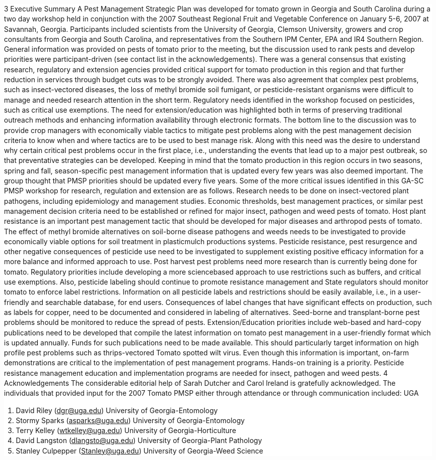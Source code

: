  3
Executive Summary
 A Pest Management Strategic Plan was developed for tomato grown in Georgia and
South Carolina during a two day workshop held in conjunction with the 2007 Southeast Regional
Fruit and Vegetable Conference on January 5-6, 2007 at Savannah, Georgia. Participants included
scientists from the University of Georgia, Clemson University, growers and crop consultants from
Georgia and South Carolina, and representatives from the Southern IPM Center, EPA and IR4
Southern Region. General information was provided on pests of tomato prior to the meeting, but
the discussion used to rank pests and develop priorities were participant-driven (see contact list in
the acknowledgements). There was a general consensus that existing research, regulatory and
extension agencies provided critical support for tomato production in this region and that further
reduction in services through budget cuts was to be strongly avoided. There was also agreement
that complex pest problems, such as insect-vectored diseases, the loss of methyl bromide soil
fumigant, or pesticide-resistant organisms were difficult to manage and needed research attention
in the short term. Regulatory needs identified in the workshop focused on pesticides, such as
critical use exemptions. The need for extension/education was highlighted both in terms of
preserving traditional outreach methods and enhancing information availability through electronic
formats. The bottom line to the discussion was to provide crop managers with economically
viable tactics to mitigate pest problems along with the pest management decision criteria to know
when and where tactics are to be used to best manage risk. Along with this need was the desire to
understand why certain critical pest problems occur in the first place, i.e., understanding the
events that lead up to a major pest outbreak, so that preventative strategies can be developed.
Keeping in mind that the tomato production in this region occurs in two seasons, spring and fall,
season-specific pest management information that is updated every few years was also deemed
important. The group thought that PMSP priorities should be updated every five years.
 Some of the more critical issues identified in this GA-SC PMSP workshop for research,
regulation and extension are as follows. Research needs to be done on insect-vectored plant
pathogens, including epidemiology and management studies. Economic thresholds, best
management practices, or similar pest management decision criteria need to be established or
refined for major insect, pathogen and weed pests of tomato. Host plant resistance is an important
pest management tactic that should be developed for major diseases and arthropod pests of
tomato. The effect of methyl bromide alternatives on soil-borne disease pathogens and weeds
needs to be investigated to provide economically viable options for soil treatment in plasticmulch productions systems. Pesticide resistance, pest resurgence and other negative consequences
of pesticide use need to be investigated to supplement existing positive efficacy information for a
more balance and informed approach to use. Post harvest pest problems need more research than
is currently being done for tomato. Regulatory priorities include developing a more sciencebased approach to use restrictions such as buffers, and critical use exemptions. Also, pesticide
labeling should continue to promote resistance management and State regulators should monitor
tomato to enforce label restrictions. Information on all pesticide labels and restrictions should be
easily available, i.e., in a user-friendly and searchable database, for end users. Consequences of
label changes that have significant effects on production, such as labels for copper, need to be
documented and considered in labeling of alternatives. Seed-borne and transplant-borne pest
problems should be monitored to reduce the spread of pests. Extension/Education priorities
include web-based and hard-copy publications need to be developed that compile the latest
information on tomato pest management in a user-friendly format which is updated annually.
Funds for such publications need to be made available. This should particularly target information
on high profile pest problems such as thrips-vectored Tomato spotted wilt virus. Even though this
information is important, on-farm demonstrations are critical to the implementation of pest
management programs. Hands-on training is a priority. Pesticide resistance management
education and implementation programs are needed for insect, pathogen and weed pests.
 4
Acknowledgements
The considerable editorial help of Sarah Dutcher and Carol Ireland is gratefully
acknowledged. The individuals that provided input for the 2007 Tomato PMSP either
through attendance or through communication included:
UGA
1. David Riley (dgr@uga.edu) University of Georgia-Entomology
2. Stormy Sparks (asparks@uga.edu) University of Georgia-Entomology
3. Terry Kelley (wtkelley@uga.edu) University of Georgia-Horticulture
4. David Langston (dlangsto@uga.edu) University of Georgia-Plant Pathology
5. Stanley Culpepper (Stanley@uga.edu) University of Georgia-Weed Science